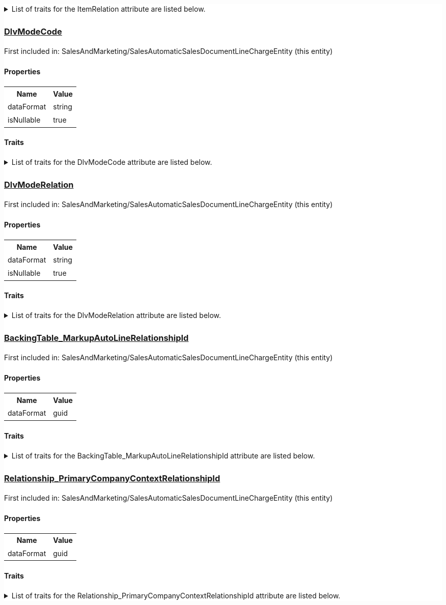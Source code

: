 <details><summary>List of traits for the ItemRelation attribute are listed below.</summary></details>

### <a href=#DlvModeCode name="DlvModeCode">DlvModeCode</a>

First included in: SalesAndMarketing/SalesAutomaticSalesDocumentLineChargeEntity (this entity)  

#### Properties

<table><tr><th>Name</th><th>Value</th></tr><tr><td>dataFormat</td><td>string</td></tr><tr><td>isNullable</td><td>true</td></tr></table>

#### Traits

<details><summary>List of traits for the DlvModeCode attribute are listed below.</summary></details>

### <a href=#DlvModeRelation name="DlvModeRelation">DlvModeRelation</a>

First included in: SalesAndMarketing/SalesAutomaticSalesDocumentLineChargeEntity (this entity)  

#### Properties

<table><tr><th>Name</th><th>Value</th></tr><tr><td>dataFormat</td><td>string</td></tr><tr><td>isNullable</td><td>true</td></tr></table>

#### Traits

<details><summary>List of traits for the DlvModeRelation attribute are listed below.</summary></details>

### <a href=#BackingTable_MarkupAutoLineRelationshipId name="BackingTable_MarkupAutoLineRelationshipId">BackingTable_MarkupAutoLineRelationshipId</a>

First included in: SalesAndMarketing/SalesAutomaticSalesDocumentLineChargeEntity (this entity)  

#### Properties

<table><tr><th>Name</th><th>Value</th></tr><tr><td>dataFormat</td><td>guid</td></tr></table>

#### Traits

<details><summary>List of traits for the BackingTable_MarkupAutoLineRelationshipId attribute are listed below.</summary></details>

### <a href=#Relationship_PrimaryCompanyContextRelationshipId name="Relationship_PrimaryCompanyContextRelationshipId">Relationship_PrimaryCompanyContextRelationshipId</a>

First included in: SalesAndMarketing/SalesAutomaticSalesDocumentLineChargeEntity (this entity)  

#### Properties

<table><tr><th>Name</th><th>Value</th></tr><tr><td>dataFormat</td><td>guid</td></tr></table>

#### Traits

<details><summary>List of traits for the Relationship_PrimaryCompanyContextRelationshipId attribute are listed below.</summary></details>
